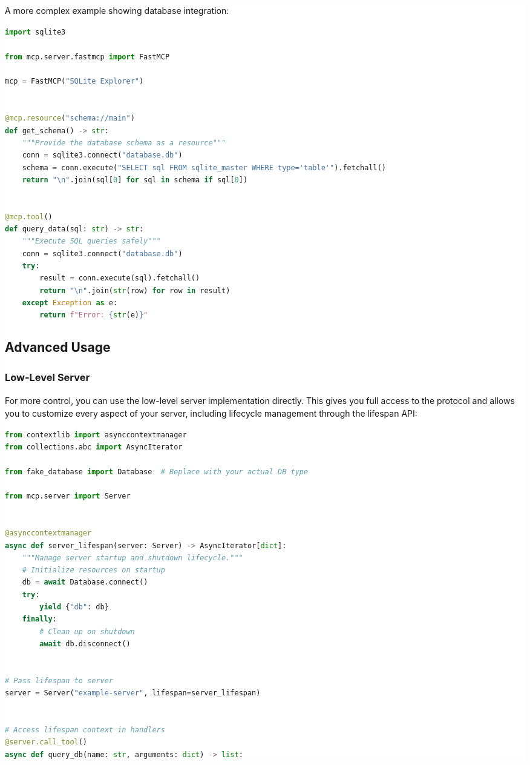 A more complex example showing database integration:

```python
import sqlite3

from mcp.server.fastmcp import FastMCP

mcp = FastMCP("SQLite Explorer")


@mcp.resource("schema://main")
def get_schema() -> str:
    """Provide the database schema as a resource"""
    conn = sqlite3.connect("database.db")
    schema = conn.execute("SELECT sql FROM sqlite_master WHERE type='table'").fetchall()
    return "\n".join(sql[0] for sql in schema if sql[0])


@mcp.tool()
def query_data(sql: str) -> str:
    """Execute SQL queries safely"""
    conn = sqlite3.connect("database.db")
    try:
        result = conn.execute(sql).fetchall()
        return "\n".join(str(row) for row in result)
    except Exception as e:
        return f"Error: {str(e)}"
```

## Advanced Usage

### Low-Level Server

For more control, you can use the low-level server implementation directly. This
gives you full access to the protocol and allows you to customize every aspect
of your server, including lifecycle management through the lifespan API:

```python
from contextlib import asynccontextmanager
from collections.abc import AsyncIterator

from fake_database import Database  # Replace with your actual DB type

from mcp.server import Server


@asynccontextmanager
async def server_lifespan(server: Server) -> AsyncIterator[dict]:
    """Manage server startup and shutdown lifecycle."""
    # Initialize resources on startup
    db = await Database.connect()
    try:
        yield {"db": db}
    finally:
        # Clean up on shutdown
        await db.disconnect()


# Pass lifespan to server
server = Server("example-server", lifespan=server_lifespan)


# Access lifespan context in handlers
@server.call_tool()
async def query_db(name: str, arguments: dict) -> list:
```

[pypi-badge]: https://img.shields.io/pypi/v/mcp.svg
[pypi-url]: https://pypi.org/project/mcp/
[mit-badge]: https://img.shields.io/pypi/l/mcp.svg
[mit-url]: https://github.com/modelcontextprotocol/python-sdk/blob/main/LICENSE
[python-badge]: https://img.shields.io/pypi/pyversions/mcp.svg
[python-url]: https://www.python.org/downloads/
[docs-badge]: https://img.shields.io/badge/docs-modelcontextprotocol.io-blue.svg
[docs-url]: https://modelcontextprotocol.io
[spec-badge]: https://img.shields.io/badge/spec-spec.modelcontextprotocol.io-blue.svg
[spec-url]: https://spec.modelcontextprotocol.io
[discussions-badge]: https://img.shields.io/github/discussions/modelcontextprotocol/python-sdk
[discussions-url]: https://github.com/modelcontextprotocol/python-sdk/discussions